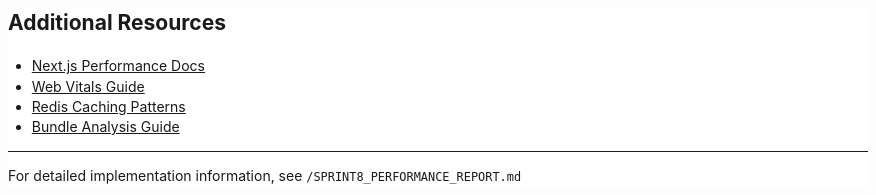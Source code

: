 
## Additional Resources

- [Next.js Performance Docs](https://nextjs.org/docs/app/building-your-application/optimizing)
- [Web Vitals Guide](https://web.dev/vitals/)
- [Redis Caching Patterns](https://redis.io/docs/manual/patterns/)
- [Bundle Analysis Guide](https://nextjs.org/docs/app/building-your-application/optimizing/bundle-analyzer)

---

For detailed implementation information, see `/SPRINT8_PERFORMANCE_REPORT.md`

